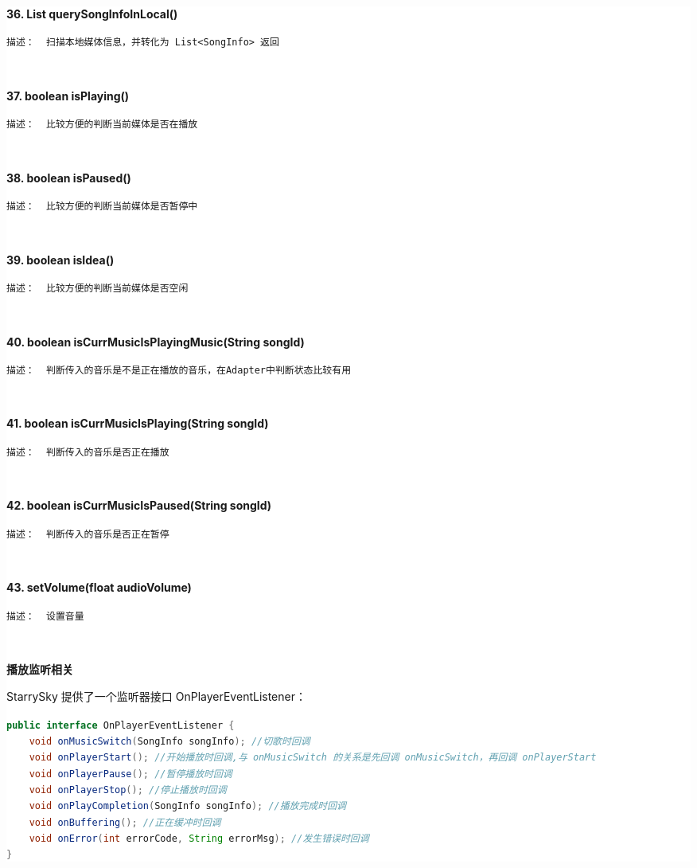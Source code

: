 
**36. List<SongInfo> querySongInfoInLocal()**

`描述：  扫描本地媒体信息，并转化为 List<SongInfo> 返回`

</br>


**37. boolean isPlaying()**

`描述：  比较方便的判断当前媒体是否在播放`

</br>


**38. boolean isPaused()**

`描述：  比较方便的判断当前媒体是否暂停中`

</br>


**39. boolean isIdea()**

`描述：  比较方便的判断当前媒体是否空闲`

</br>


**40. boolean isCurrMusicIsPlayingMusic(String songId)**

`描述：  判断传入的音乐是不是正在播放的音乐，在Adapter中判断状态比较有用`

</br>


**41. boolean isCurrMusicIsPlaying(String songId)**

`描述：  判断传入的音乐是否正在播放`

</br>


**42. boolean isCurrMusicIsPaused(String songId)**

`描述：  判断传入的音乐是否正在暂停`

</br>


**43. setVolume(float audioVolume)**

`描述：  设置音量`


</br>


**播放监听相关**

StarrySky 提供了一个监听器接口 OnPlayerEventListener：

```java
public interface OnPlayerEventListener {
    void onMusicSwitch(SongInfo songInfo); //切歌时回调
    void onPlayerStart(); //开始播放时回调,与 onMusicSwitch 的关系是先回调 onMusicSwitch，再回调 onPlayerStart
    void onPlayerPause(); //暂停播放时回调
    void onPlayerStop(); //停止播放时回调
    void onPlayCompletion(SongInfo songInfo); //播放完成时回调
    void onBuffering(); //正在缓冲时回调
    void onError(int errorCode, String errorMsg); //发生错误时回调
}
```
